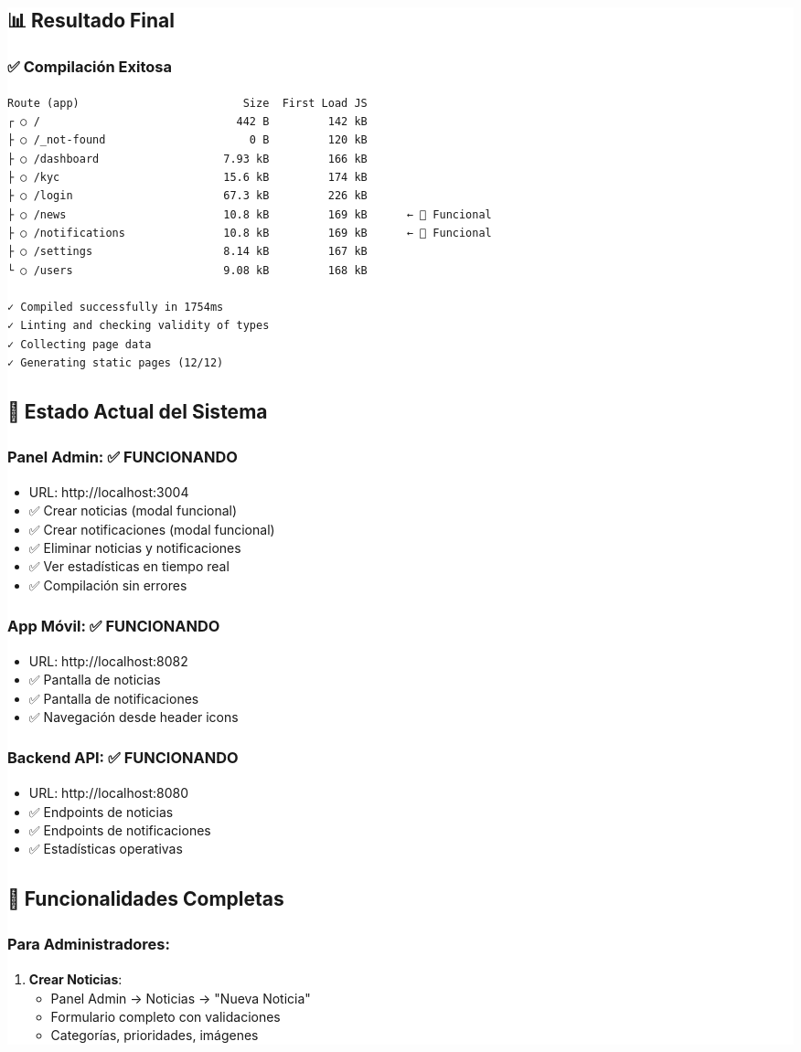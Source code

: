## 📊 Resultado Final

### ✅ **Compilación Exitosa**
```
Route (app)                         Size  First Load JS    
┌ ○ /                              442 B         142 kB
├ ○ /_not-found                      0 B         120 kB
├ ○ /dashboard                   7.93 kB         166 kB
├ ○ /kyc                         15.6 kB         174 kB
├ ○ /login                       67.3 kB         226 kB
├ ○ /news                        10.8 kB         169 kB      ← 🎯 Funcional
├ ○ /notifications               10.8 kB         169 kB      ← 🎯 Funcional
├ ○ /settings                    8.14 kB         167 kB
└ ○ /users                       9.08 kB         168 kB

✓ Compiled successfully in 1754ms
✓ Linting and checking validity of types    
✓ Collecting page data    
✓ Generating static pages (12/12)
```

## 🚀 Estado Actual del Sistema

### **Panel Admin**: ✅ **FUNCIONANDO**
- URL: http://localhost:3004
- ✅ Crear noticias (modal funcional)
- ✅ Crear notificaciones (modal funcional)
- ✅ Eliminar noticias y notificaciones
- ✅ Ver estadísticas en tiempo real
- ✅ Compilación sin errores

### **App Móvil**: ✅ **FUNCIONANDO**  
- URL: http://localhost:8082
- ✅ Pantalla de noticias
- ✅ Pantalla de notificaciones
- ✅ Navegación desde header icons

### **Backend API**: ✅ **FUNCIONANDO**
- URL: http://localhost:8080
- ✅ Endpoints de noticias
- ✅ Endpoints de notificaciones
- ✅ Estadísticas operativas

## 🎉 Funcionalidades Completas

### Para Administradores:
1. **Crear Noticias**:
   - Panel Admin → Noticias → "Nueva Noticia"
   - Formulario completo con validaciones
   - Categorías, prioridades, imágenes

